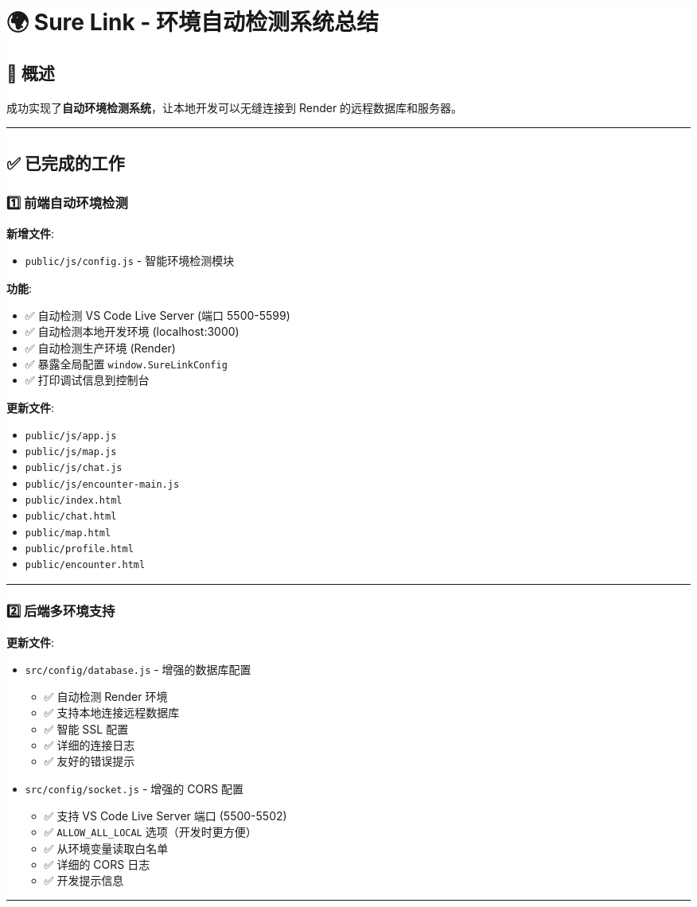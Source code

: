 # 🌍 Sure Link - 环境自动检测系统总结

## 📝 概述

成功实现了**自动环境检测系统**，让本地开发可以无缝连接到 Render 的远程数据库和服务器。

---

## ✅ 已完成的工作

### 1️⃣ 前端自动环境检测

**新增文件**:
- `public/js/config.js` - 智能环境检测模块

**功能**:
- ✅ 自动检测 VS Code Live Server (端口 5500-5599)
- ✅ 自动检测本地开发环境 (localhost:3000)
- ✅ 自动检测生产环境 (Render)
- ✅ 暴露全局配置 `window.SureLinkConfig`
- ✅ 打印调试信息到控制台

**更新文件**:
- `public/js/app.js`
- `public/js/map.js`
- `public/js/chat.js`
- `public/js/encounter-main.js`
- `public/index.html`
- `public/chat.html`
- `public/map.html`
- `public/profile.html`
- `public/encounter.html`

---

### 2️⃣ 后端多环境支持

**更新文件**:
- `src/config/database.js` - 增强的数据库配置
  - ✅ 自动检测 Render 环境
  - ✅ 支持本地连接远程数据库
  - ✅ 智能 SSL 配置
  - ✅ 详细的连接日志
  - ✅ 友好的错误提示

- `src/config/socket.js` - 增强的 CORS 配置
  - ✅ 支持 VS Code Live Server 端口 (5500-5502)
  - ✅ `ALLOW_ALL_LOCAL` 选项（开发时更方便）
  - ✅ 从环境变量读取白名单
  - ✅ 详细的 CORS 日志
  - ✅ 开发提示信息

---